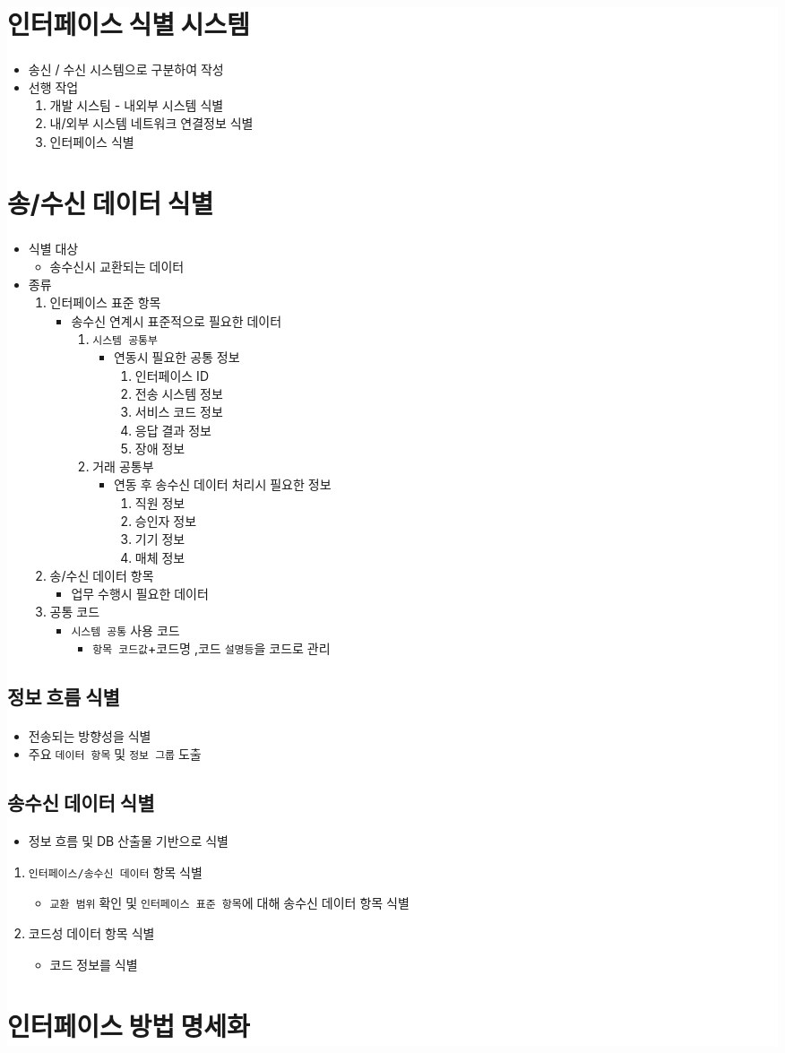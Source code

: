 # 인터페이스 식별 시스템

- 송신 / 수신 시스템으로 구분하여 작성
- 선행 작업
  1. 개발 시스팀 - 내외부 시스템 식별
  2. 내/외부 시스템 네트워크 연결정보 식별
  3. 인터페이스 식별

# 송/수신 데이터 식별

- 식별 대상
  - 송수신시 교환되는 데이터
- 종류
  1.  인터페이스 표준 항목
      - 송수신 연계시 표준적으로 필요한 데이터
        1. `시스템 공통부`
           - 연동시 필요한 공통 정보
             1. 인터페이스 ID
             2. 전송 시스템 정보
             3. 서비스 코드 정보
             4. 응답 결과 정보
             5. 장애 정보
        2. 거래 공통부
           - 연동 후 송수신 데이터 처리시 필요한 정보
             1. 직원 정보
             2. 승인자 정보
             3. 기기 정보
             4. 매체 정보
  2.  송/수신 데이터 항목
      - 업무 수행시 필요한 데이터
  3.  공통 코드
      - `시스템 공통` 사용 코드
        - `항목 코드값`+코드명 ,코드 `설명등`을 코드로 관리

## 정보 흐름 식별

- 전송되는 방향성을 식별
- 주요 `데이터 항목` 및 `정보 그룹` 도출

## 송수신 데이터 식별

- 정보 흐름 및 DB 산출물 기반으로 식별

1. `인터페이스/송수신 데이터` 항목 식별
   - `교환 범위` 확인 및 `인터페이스 표준 항목`에 대해 송수신 데이터 항목 식별
2. 코드성 데이터 항목 식별

   - 코드 정보를 식별

# 인터페이스 방법 명세화
